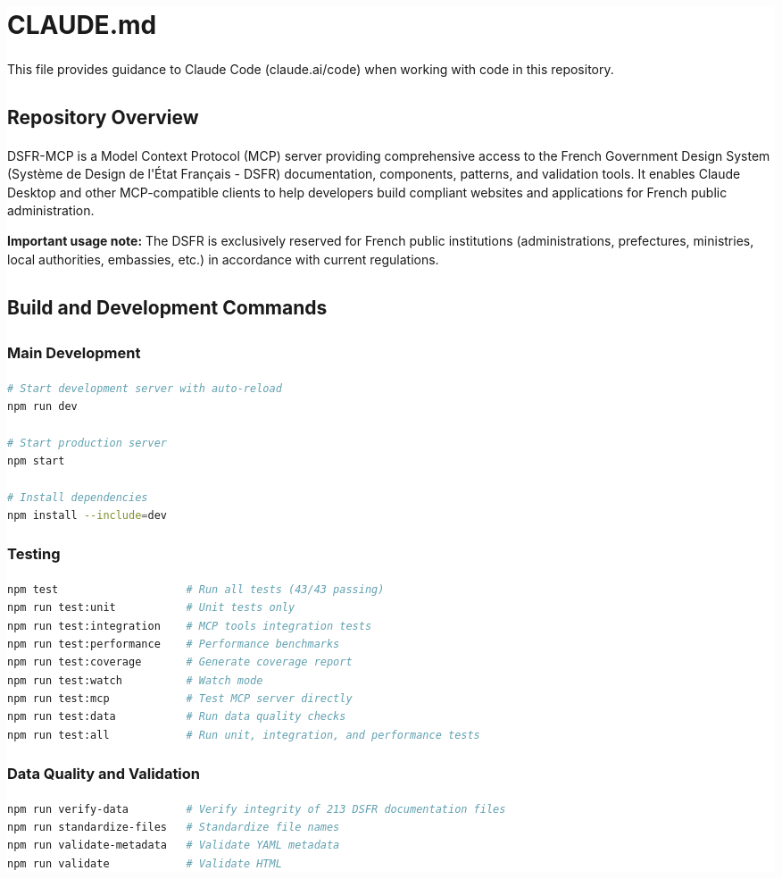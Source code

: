 # CLAUDE.md

This file provides guidance to Claude Code (claude.ai/code) when working with code in this repository.

## Repository Overview

DSFR-MCP is a Model Context Protocol (MCP) server providing comprehensive access to the French Government Design System (Système de Design de l'État Français - DSFR) documentation, components, patterns, and validation tools. It enables Claude Desktop and other MCP-compatible clients to help developers build compliant websites and applications for French public administration.

**Important usage note:** The DSFR is exclusively reserved for French public institutions (administrations, prefectures, ministries, local authorities, embassies, etc.) in accordance with current regulations.

## Build and Development Commands

### Main Development
```bash
# Start development server with auto-reload
npm run dev

# Start production server
npm start

# Install dependencies
npm install --include=dev
```

### Testing
```bash
npm test                    # Run all tests (43/43 passing)
npm run test:unit           # Unit tests only
npm run test:integration    # MCP tools integration tests
npm run test:performance    # Performance benchmarks
npm run test:coverage       # Generate coverage report
npm run test:watch          # Watch mode
npm run test:mcp            # Test MCP server directly
npm run test:data           # Run data quality checks
npm run test:all            # Run unit, integration, and performance tests
```

### Data Quality and Validation
```bash
npm run verify-data         # Verify integrity of 213 DSFR documentation files
npm run standardize-files   # Standardize file names
npm run validate-metadata   # Validate YAML metadata
npm run validate            # Validate HTML
```
